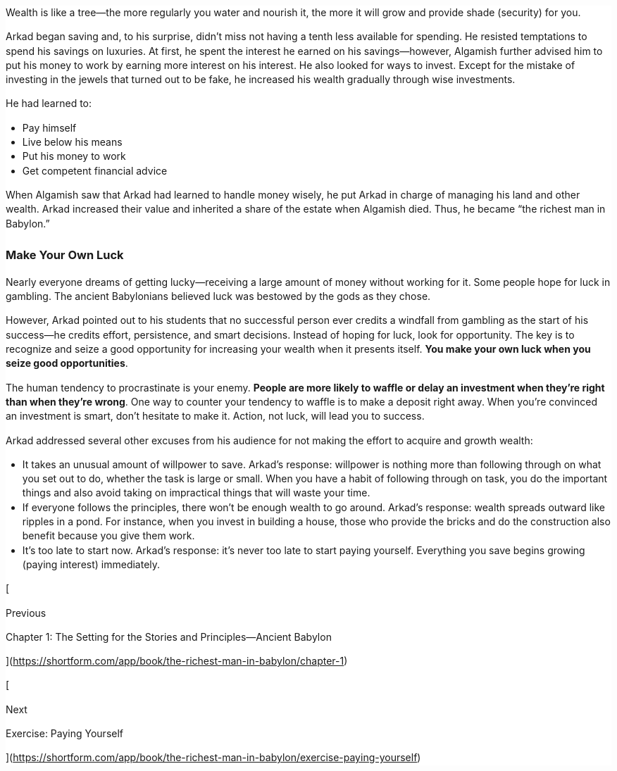 Wealth is like a tree—the more regularly you water and nourish it, the more it will grow and provide shade (security) for you.

Arkad began saving and, to his surprise, didn’t miss not having a tenth less available for spending. He resisted temptations to spend his savings on luxuries. At first, he spent the interest he earned on his savings—however, Algamish further advised him to put his money to work by earning more interest on his interest. He also looked for ways to invest. Except for the mistake of investing in the jewels that turned out to be fake, he increased his wealth gradually through wise investments.

He had learned to:

- Pay himself
- Live below his means
- Put his money to work
- Get competent financial advice

When Algamish saw that Arkad had learned to handle money wisely, he put Arkad in charge of managing his land and other wealth. Arkad increased their value and inherited a share of the estate when Algamish died. Thus, he became “the richest man in Babylon.”

### Make Your Own Luck

Nearly everyone dreams of getting lucky—receiving a large amount of money without working for it. Some people hope for luck in gambling. The ancient Babylonians believed luck was bestowed by the gods as they chose.

However, Arkad pointed out to his students that no successful person ever credits a windfall from gambling as the start of his success—he credits effort, persistence, and smart decisions. Instead of hoping for luck, look for opportunity. The key is to recognize and seize a good opportunity for increasing your wealth when it presents itself. **You make your own luck when you seize good opportunities**.

The human tendency to procrastinate is your enemy. **People are more likely to waffle or delay an investment when they’re right than when they’re wrong**. One way to counter your tendency to waffle is to make a deposit right away. When you’re convinced an investment is smart, don’t hesitate to make it. Action, not luck, will lead you to success.

Arkad addressed several other excuses from his audience for not making the effort to acquire and growth wealth:

- It takes an unusual amount of willpower to save. Arkad’s response: willpower is nothing more than following through on what you set out to do, whether the task is large or small. When you have a habit of following through on task, you do the important things and also avoid taking on impractical things that will waste your time.
- If everyone follows the principles, there won’t be enough wealth to go around. Arkad’s response: wealth spreads outward like ripples in a pond. For instance, when you invest in building a house, those who provide the bricks and do the construction also benefit because you give them work.
- It’s too late to start now. Arkad’s response: it’s never too late to start paying yourself. Everything you save begins growing (paying interest) immediately.

[

Previous

Chapter 1: The Setting for the Stories and Principles—Ancient Babylon

](https://shortform.com/app/book/the-richest-man-in-babylon/chapter-1)

[

Next

Exercise: Paying Yourself

](https://shortform.com/app/book/the-richest-man-in-babylon/exercise-paying-yourself)
